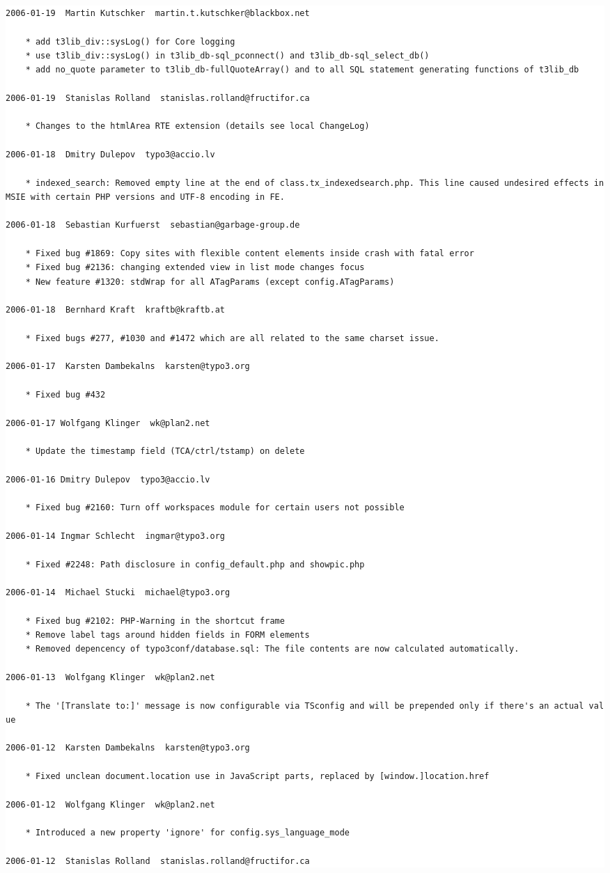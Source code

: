     2006-01-19  Martin Kutschker  martin.t.kutschker@blackbox.net

        * add t3lib_div::sysLog() for Core logging
        * use t3lib_div::sysLog() in t3lib_db-sql_pconnect() and t3lib_db-sql_select_db()
        * add no_quote parameter to t3lib_db-fullQuoteArray() and to all SQL statement generating functions of t3lib_db

    2006-01-19  Stanislas Rolland  stanislas.rolland@fructifor.ca

        * Changes to the htmlArea RTE extension (details see local ChangeLog)

    2006-01-18  Dmitry Dulepov  typo3@accio.lv

        * indexed_search: Removed empty line at the end of class.tx_indexedsearch.php. This line caused undesired effects in MSIE with certain PHP versions and UTF-8 encoding in FE.

    2006-01-18  Sebastian Kurfuerst  sebastian@garbage-group.de

        * Fixed bug #1869: Copy sites with flexible content elements inside crash with fatal error
        * Fixed bug #2136: changing extended view in list mode changes focus
        * New feature #1320: stdWrap for all ATagParams (except config.ATagParams)

    2006-01-18  Bernhard Kraft  kraftb@kraftb.at

        * Fixed bugs #277, #1030 and #1472 which are all related to the same charset issue.

    2006-01-17  Karsten Dambekalns  karsten@typo3.org

        * Fixed bug #432

    2006-01-17 Wolfgang Klinger  wk@plan2.net

        * Update the timestamp field (TCA/ctrl/tstamp) on delete

    2006-01-16 Dmitry Dulepov  typo3@accio.lv

        * Fixed bug #2160: Turn off workspaces module for certain users not possible

    2006-01-14 Ingmar Schlecht  ingmar@typo3.org

        * Fixed #2248: Path disclosure in config_default.php and showpic.php

    2006-01-14  Michael Stucki  michael@typo3.org

        * Fixed bug #2102: PHP-Warning in the shortcut frame
        * Remove label tags around hidden fields in FORM elements
        * Removed depencency of typo3conf/database.sql: The file contents are now calculated automatically.

    2006-01-13  Wolfgang Klinger  wk@plan2.net

        * The '[Translate to:]' message is now configurable via TSconfig and will be prepended only if there's an actual value

    2006-01-12  Karsten Dambekalns  karsten@typo3.org

        * Fixed unclean document.location use in JavaScript parts, replaced by [window.]location.href

    2006-01-12  Wolfgang Klinger  wk@plan2.net

        * Introduced a new property 'ignore' for config.sys_language_mode

    2006-01-12  Stanislas Rolland  stanislas.rolland@fructifor.ca
